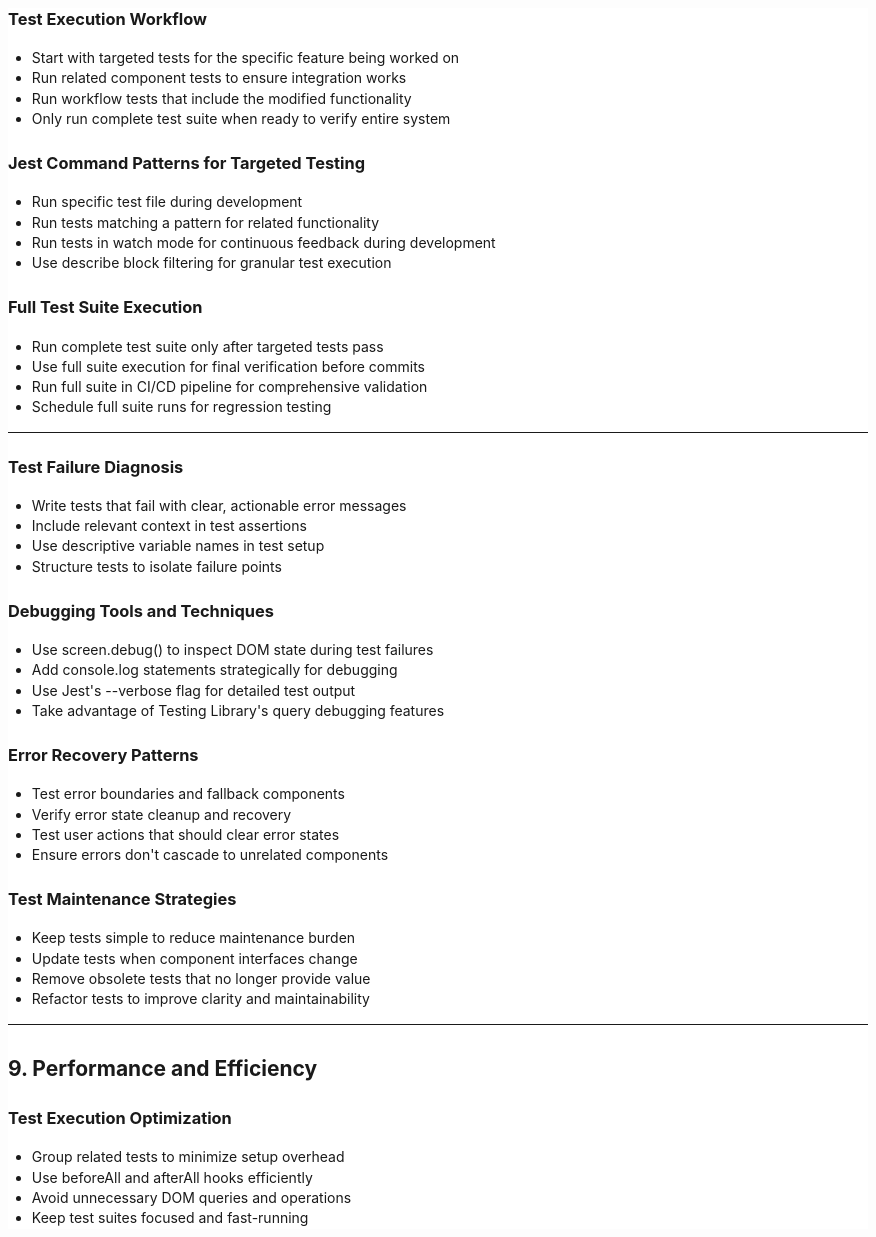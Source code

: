 ### Test Execution Workflow
- Start with targeted tests for the specific feature being worked on
- Run related component tests to ensure integration works
- Run workflow tests that include the modified functionality
- Only run complete test suite when ready to verify entire system

### Jest Command Patterns for Targeted Testing
- Run specific test file during development
- Run tests matching a pattern for related functionality
- Run tests in watch mode for continuous feedback during development
- Use describe block filtering for granular test execution

### Full Test Suite Execution
- Run complete test suite only after targeted tests pass
- Use full suite execution for final verification before commits
- Run full suite in CI/CD pipeline for comprehensive validation
- Schedule full suite runs for regression testing

---

### Test Failure Diagnosis
- Write tests that fail with clear, actionable error messages
- Include relevant context in test assertions
- Use descriptive variable names in test setup
- Structure tests to isolate failure points

### Debugging Tools and Techniques
- Use screen.debug() to inspect DOM state during test failures
- Add console.log statements strategically for debugging
- Use Jest's --verbose flag for detailed test output
- Take advantage of Testing Library's query debugging features

### Error Recovery Patterns
- Test error boundaries and fallback components
- Verify error state cleanup and recovery
- Test user actions that should clear error states
- Ensure errors don't cascade to unrelated components

### Test Maintenance Strategies
- Keep tests simple to reduce maintenance burden
- Update tests when component interfaces change
- Remove obsolete tests that no longer provide value
- Refactor tests to improve clarity and maintainability

---

## 9. Performance and Efficiency

### Test Execution Optimization
- Group related tests to minimize setup overhead
- Use beforeAll and afterAll hooks efficiently
- Avoid unnecessary DOM queries and operations
- Keep test suites focused and fast-running
